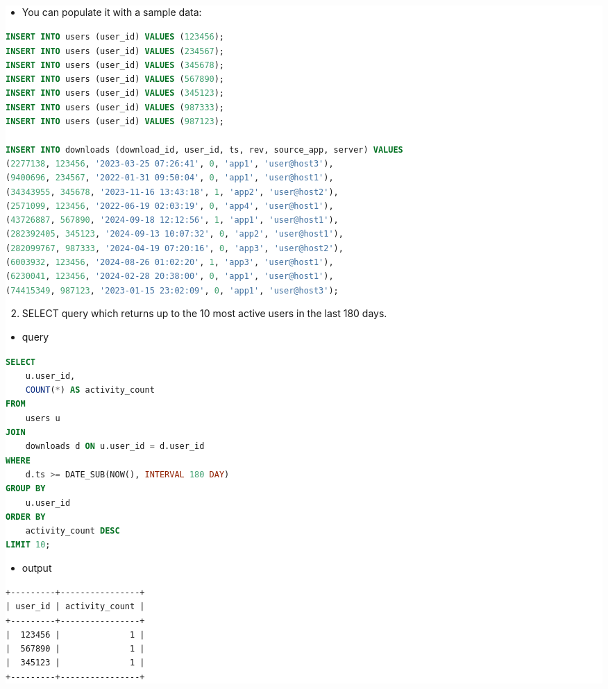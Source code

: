 - You can populate it with a sample data:

```sql
INSERT INTO users (user_id) VALUES (123456);
INSERT INTO users (user_id) VALUES (234567);
INSERT INTO users (user_id) VALUES (345678);
INSERT INTO users (user_id) VALUES (567890);
INSERT INTO users (user_id) VALUES (345123);
INSERT INTO users (user_id) VALUES (987333);
INSERT INTO users (user_id) VALUES (987123);

INSERT INTO downloads (download_id, user_id, ts, rev, source_app, server) VALUES
(2277138, 123456, '2023-03-25 07:26:41', 0, 'app1', 'user@host3'),
(9400696, 234567, '2022-01-31 09:50:04', 0, 'app1', 'user@host1'),
(34343955, 345678, '2023-11-16 13:43:18', 1, 'app2', 'user@host2'),
(2571099, 123456, '2022-06-19 02:03:19', 0, 'app4', 'user@host1'),
(43726887, 567890, '2024-09-18 12:12:56', 1, 'app1', 'user@host1'),
(282392405, 345123, '2024-09-13 10:07:32', 0, 'app2', 'user@host1'),
(282099767, 987333, '2024-04-19 07:20:16', 0, 'app3', 'user@host2'),
(6003932, 123456, '2024-08-26 01:02:20', 1, 'app3', 'user@host1'),
(6230041, 123456, '2024-02-28 20:38:00', 0, 'app1', 'user@host1'),
(74415349, 987123, '2023-01-15 23:02:09', 0, 'app1', 'user@host3');
```

2. SELECT query which returns up to the 10 most active users in the last 180 days.

- query

```sql
SELECT
    u.user_id,
    COUNT(*) AS activity_count
FROM
    users u
JOIN
    downloads d ON u.user_id = d.user_id
WHERE
    d.ts >= DATE_SUB(NOW(), INTERVAL 180 DAY)
GROUP BY
    u.user_id
ORDER BY
    activity_count DESC
LIMIT 10;
```

- output

```
+---------+----------------+
| user_id | activity_count |
+---------+----------------+
|  123456 |              1 |
|  567890 |              1 |
|  345123 |              1 |
+---------+----------------+
```
